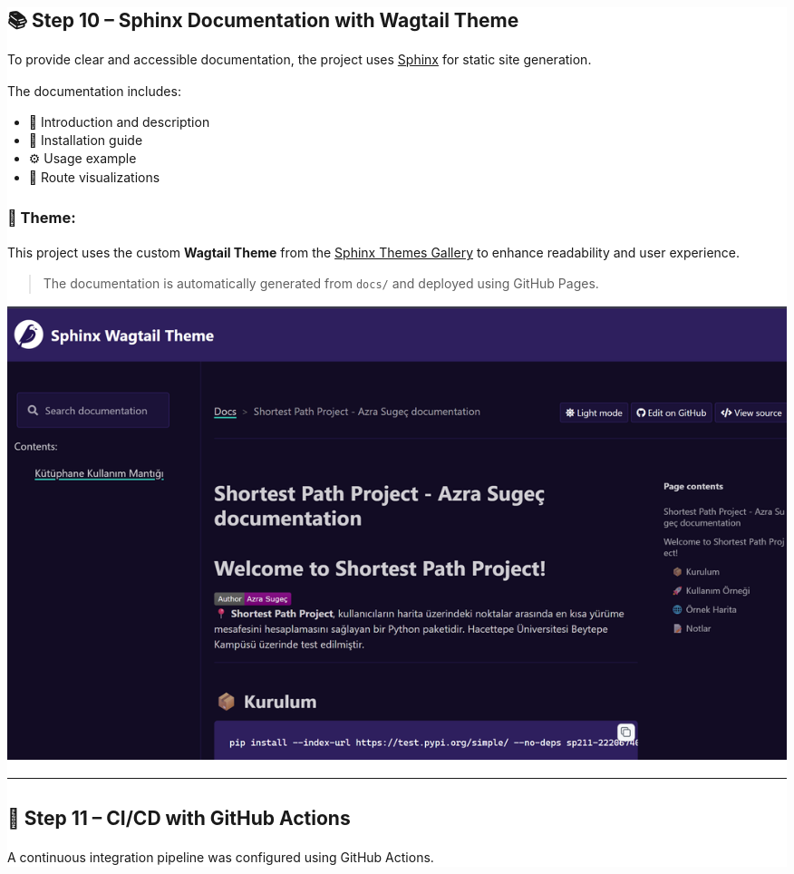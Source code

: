 
## 📚 Step 10 – Sphinx Documentation with Wagtail Theme

To provide clear and accessible documentation, the project uses [Sphinx](https://www.sphinx-doc.org/) for static site generation.

The documentation includes:
- 📖 Introduction and description
- 💾 Installation guide
- ⚙️ Usage example
- 📍 Route visualizations

### 🌈 Theme:

This project uses the custom **Wagtail Theme** from the [Sphinx Themes Gallery](https://sphinx-themes.org/) to enhance readability and user experience.

> The documentation is automatically generated from `docs/` and deployed using GitHub Pages.

![Step 10 – Sphinx Wagtail Theme Docs](img/ss8.png)

----------

## 🔁 Step 11 – CI/CD with GitHub Actions

A continuous integration pipeline was configured using GitHub Actions.
